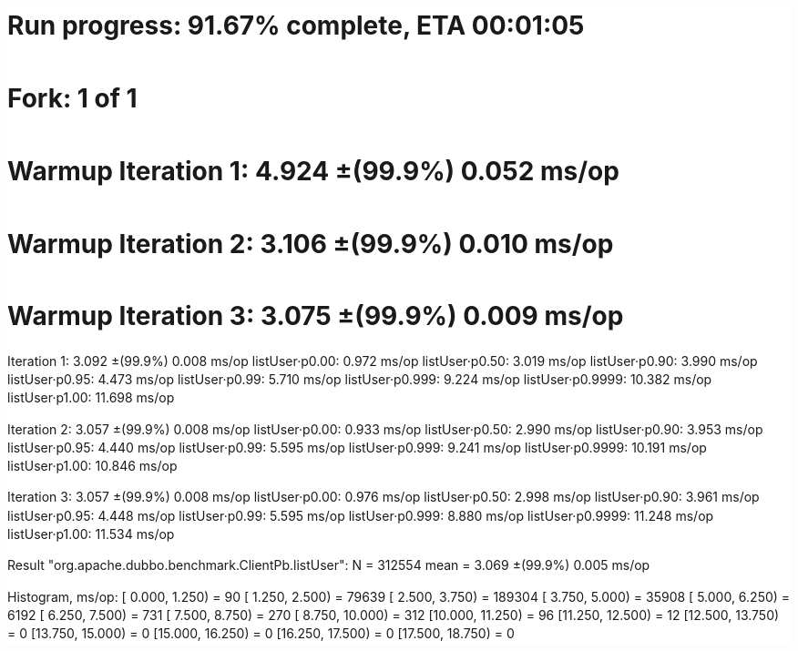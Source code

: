 # Run progress: 91.67% complete, ETA 00:01:05
# Fork: 1 of 1
# Warmup Iteration   1: 4.924 ±(99.9%) 0.052 ms/op
# Warmup Iteration   2: 3.106 ±(99.9%) 0.010 ms/op
# Warmup Iteration   3: 3.075 ±(99.9%) 0.009 ms/op
Iteration   1: 3.092 ±(99.9%) 0.008 ms/op
                 listUser·p0.00:   0.972 ms/op
                 listUser·p0.50:   3.019 ms/op
                 listUser·p0.90:   3.990 ms/op
                 listUser·p0.95:   4.473 ms/op
                 listUser·p0.99:   5.710 ms/op
                 listUser·p0.999:  9.224 ms/op
                 listUser·p0.9999: 10.382 ms/op
                 listUser·p1.00:   11.698 ms/op

Iteration   2: 3.057 ±(99.9%) 0.008 ms/op
                 listUser·p0.00:   0.933 ms/op
                 listUser·p0.50:   2.990 ms/op
                 listUser·p0.90:   3.953 ms/op
                 listUser·p0.95:   4.440 ms/op
                 listUser·p0.99:   5.595 ms/op
                 listUser·p0.999:  9.241 ms/op
                 listUser·p0.9999: 10.191 ms/op
                 listUser·p1.00:   10.846 ms/op

Iteration   3: 3.057 ±(99.9%) 0.008 ms/op
                 listUser·p0.00:   0.976 ms/op
                 listUser·p0.50:   2.998 ms/op
                 listUser·p0.90:   3.961 ms/op
                 listUser·p0.95:   4.448 ms/op
                 listUser·p0.99:   5.595 ms/op
                 listUser·p0.999:  8.880 ms/op
                 listUser·p0.9999: 11.248 ms/op
                 listUser·p1.00:   11.534 ms/op



Result "org.apache.dubbo.benchmark.ClientPb.listUser":
  N = 312554
  mean =      3.069 ±(99.9%) 0.005 ms/op

  Histogram, ms/op:
    [ 0.000,  1.250) = 90 
    [ 1.250,  2.500) = 79639 
    [ 2.500,  3.750) = 189304 
    [ 3.750,  5.000) = 35908 
    [ 5.000,  6.250) = 6192 
    [ 6.250,  7.500) = 731 
    [ 7.500,  8.750) = 270 
    [ 8.750, 10.000) = 312 
    [10.000, 11.250) = 96 
    [11.250, 12.500) = 12 
    [12.500, 13.750) = 0 
    [13.750, 15.000) = 0 
    [15.000, 16.250) = 0 
    [16.250, 17.500) = 0 
    [17.500, 18.750) = 0 
